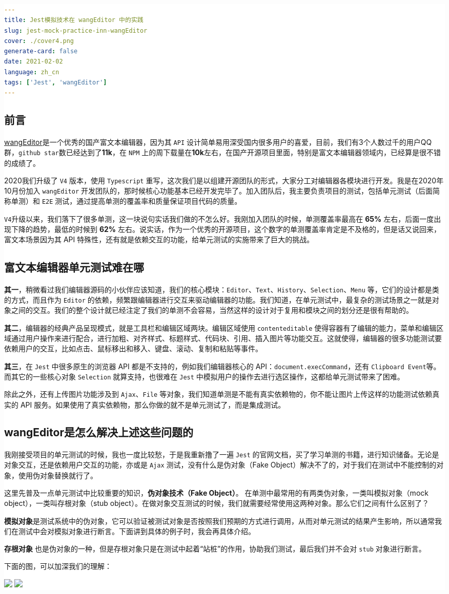 ```yaml
---
title: Jest模拟技术在 wangEditor 中的实践
slug: jest-mock-practice-inn-wangEditor
cover: ./cover4.png
generate-card: false
date: 2021-02-02
language: zh_cn
tags: ['Jest', 'wangEditor']
---
```


## 前言
[wangEditor](https://github.com/wangeditor-team/wangEditor)是一个优秀的国产富文本编辑器，因为其 `API` 设计简单易用深受国内很多用户的喜爱，目前，我们有3个人数过千的用户QQ群，`github star`数已经达到了**11k**，在 `NPM` 上的周下载量在**10k**左右，在国产开源项目里面，特别是富文本编辑器领域内，已经算是很不错的成绩了。

2020我们升级了 `V4` 版本，使用 `Typescript` 重写，这次我们是以组建开源团队的形式，大家分工对编辑器各模块进行开发。我是在2020年10月份加入 `wangEditor` 开发团队的，那时候核心功能基本已经开发完毕了。加入团队后，我主要负责项目的测试，包括单元测试（后面简称单测）和 `E2E` 测试，通过提高单测的覆盖率和质量保证项目代码的质量。

`V4`升级以来，我们落下了很多单测，这一块说句实话我们做的不怎么好。我刚加入团队的时候，单测覆盖率最高在 **65%** 左右，后面一度出现下降的趋势，最低的时候到 **62%** 左右。说实话，作为一个优秀的开源项目，这个数字的单测覆盖率肯定是不及格的，但是话又说回来，富文本场景因为其 API 特殊性，还有就是依赖交互的功能，给单元测试的实施带来了巨大的挑战。

## 富文本编辑器单元测试难在哪
**其一**，稍微看过我们编辑器源码的小伙伴应该知道，我们的核心模块：`Editor`、`Text`、`History`、`Selection`、`Menu` 等，它们的设计都是类的方式，而且作为 `Editor` 的依赖，频繁跟编辑器进行交互来驱动编辑器的功能。我们知道，在单元测试中，最复杂的测试场景之一就是对象之间的交互。我们的整个设计就已经注定了我们的单测不会容易，当然这样的设计对于复用和模块之间的划分还是很有帮助的。

**其二**，编辑器的经典产品呈现模式，就是工具栏和编辑区域两块。编辑区域使用 `contenteditable` 使得容器有了编辑的能力，菜单和编辑区域通过用户操作来进行配合，进行加粗、对齐样式、标题样式、代码块、引用、插入图片等功能交互。这就使得，编辑器的很多功能测试要依赖用户的交互，比如点击、鼠标移出和移入、键盘、滚动、复制和粘贴等事件。

**其三**，在 `Jest` 中很多原生的浏览器 API 都是不支持的，例如我们编辑器核心的 API：`document.execCommand`，还有 `Clipboard Event`等。而其它的一些核心对象 `Selection` 就算支持，也很难在 `Jest` 中模拟用户的操作去进行选区操作，这都给单元测试带来了困难。

除此之外，还有上传图片功能涉及到 `Ajax`、`File` 等对象，我们知道单测是不能有真实依赖物的，你不能让图片上传这样的功能测试依赖真实的 API 服务。如果使用了真实依赖物，那么你做的就不是单元测试了，而是集成测试。

## wangEditor是怎么解决上述这些问题的
我刚接受项目的单元测试的时候，我也一度比较愁，于是我重新撸了一遍 `Jest` 的官网文档，买了学习单测的书籍，进行知识储备。无论是对象交互，还是依赖用户交互的功能，亦或是 `Ajax` 测试，没有什么是伪对象（Fake Object）解决不了的，对于我们在测试中不能控制的对象，使用伪对象替换就行了。

这里先普及一点单元测试中比较重要的知识，**伪对象技术（Fake Object）**。 在单测中最常用的有两类伪对象，一类叫模拟对象（mock object），一类叫存根对象（stub object）。在做对象交互测试的时候，我们就需要经常使用这两种对象。那么它们之间有什么区别了？

**模拟对象**是测试系统中的伪对象，它可以验证被测试对象是否按照我们预期的方式进行调用，从而对单元测试的结果产生影响，所以通常我们在测试中会对模拟对象进行断言。下面讲到具体的例子时，我会再具体介绍。

**存根对象** 也是伪对象的一种，但是存根对象只是在测试中起着“站桩”的作用，协助我们测试，最后我们并不会对 `stub` 对象进行断言。

下面的图，可以加深我们的理解：

![](https://p6-juejin.byteimg.com/tos-cn-i-k3u1fbpfcp/f2815b3238f44603b3ec1fbb948d6b72~tplv-k3u1fbpfcp-watermark.image)
![](https://p1-juejin.byteimg.com/tos-cn-i-k3u1fbpfcp/b12eb2604487442ab8df696333b87689~tplv-k3u1fbpfcp-watermark.image)
